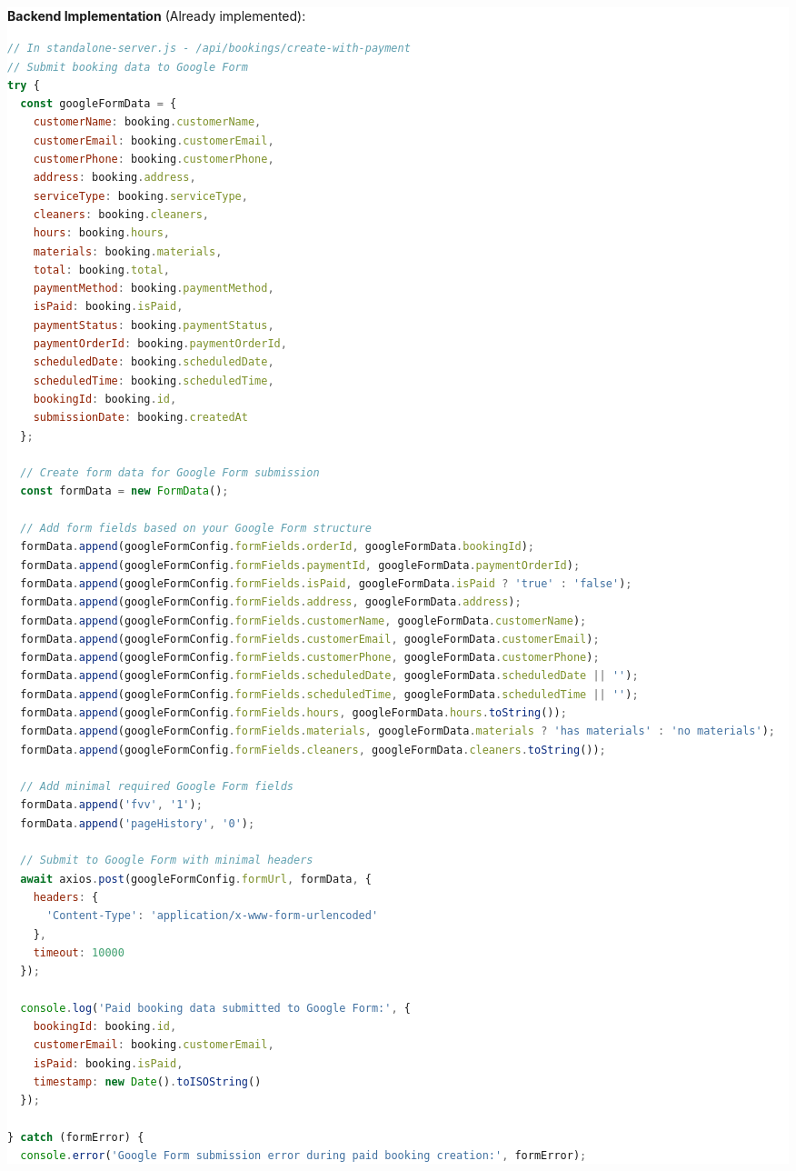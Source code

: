 **Backend Implementation** (Already implemented):
```javascript
// In standalone-server.js - /api/bookings/create-with-payment
// Submit booking data to Google Form
try {
  const googleFormData = {
    customerName: booking.customerName,
    customerEmail: booking.customerEmail,
    customerPhone: booking.customerPhone,
    address: booking.address,
    serviceType: booking.serviceType,
    cleaners: booking.cleaners,
    hours: booking.hours,
    materials: booking.materials,
    total: booking.total,
    paymentMethod: booking.paymentMethod,
    isPaid: booking.isPaid,
    paymentStatus: booking.paymentStatus,
    paymentOrderId: booking.paymentOrderId,
    scheduledDate: booking.scheduledDate,
    scheduledTime: booking.scheduledTime,
    bookingId: booking.id,
    submissionDate: booking.createdAt
  };

  // Create form data for Google Form submission
  const formData = new FormData();
  
  // Add form fields based on your Google Form structure
  formData.append(googleFormConfig.formFields.orderId, googleFormData.bookingId);
  formData.append(googleFormConfig.formFields.paymentId, googleFormData.paymentOrderId);
  formData.append(googleFormConfig.formFields.isPaid, googleFormData.isPaid ? 'true' : 'false');
  formData.append(googleFormConfig.formFields.address, googleFormData.address);
  formData.append(googleFormConfig.formFields.customerName, googleFormData.customerName);
  formData.append(googleFormConfig.formFields.customerEmail, googleFormData.customerEmail);
  formData.append(googleFormConfig.formFields.customerPhone, googleFormData.customerPhone);
  formData.append(googleFormConfig.formFields.scheduledDate, googleFormData.scheduledDate || '');
  formData.append(googleFormConfig.formFields.scheduledTime, googleFormData.scheduledTime || '');
  formData.append(googleFormConfig.formFields.hours, googleFormData.hours.toString());
  formData.append(googleFormConfig.formFields.materials, googleFormData.materials ? 'has materials' : 'no materials');
  formData.append(googleFormConfig.formFields.cleaners, googleFormData.cleaners.toString());
  
  // Add minimal required Google Form fields
  formData.append('fvv', '1');
  formData.append('pageHistory', '0');

  // Submit to Google Form with minimal headers
  await axios.post(googleFormConfig.formUrl, formData, {
    headers: {
      'Content-Type': 'application/x-www-form-urlencoded'
    },
    timeout: 10000
  });

  console.log('Paid booking data submitted to Google Form:', {
    bookingId: booking.id,
    customerEmail: booking.customerEmail,
    isPaid: booking.isPaid,
    timestamp: new Date().toISOString()
  });

} catch (formError) {
  console.error('Google Form submission error during paid booking creation:', formError);
```